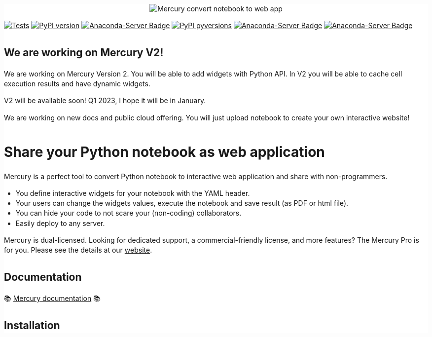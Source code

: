 

<p align="center">
  <img 
    alt="Mercury convert notebook to web app"
    src="https://raw.githubusercontent.com/mljar/visual-identity/main/mercury/turn-notebook-to-web-app.png" width="100%" />  
</p>

[![Tests](https://github.com/mljar/mercury/actions/workflows/run-tests.yml/badge.svg)](https://github.com/mljar/mercury/actions/workflows/run-tests.yml)
[![PyPI version](https://badge.fury.io/py/mljar-mercury.svg)](https://badge.fury.io/py/mljar-mercury)
[![Anaconda-Server Badge](https://anaconda.org/conda-forge/mljar-mercury/badges/installer/conda.svg)](https://conda.anaconda.org/conda-forge)
[![PyPI pyversions](https://img.shields.io/pypi/pyversions/mljar-mercury.svg)](https://pypi.python.org/pypi/mljar-mercury/)
[![Anaconda-Server Badge](https://anaconda.org/conda-forge/mljar-mercury/badges/platforms.svg)](https://anaconda.org/conda-forge/mljar-mercury)
[![Anaconda-Server Badge](https://anaconda.org/conda-forge/mljar-mercury/badges/license.svg)](https://anaconda.org/conda-forge/mljar-mercury)

## We are working on Mercury V2!

We are working on Mercury Version 2. You will be able to add widgets with Python API. In V2 you will be able to cache cell execution results and have dynamic widgets.

V2 will be available soon! Q1 2023, I hope it will be in January. 

We are working on new docs and public cloud offering. You will just upload notebook to create your own interactive website!


# Share your Python notebook as web application

Mercury is a perfect tool to convert Python notebook to interactive web application and share with non-programmers. 

- You define interactive widgets for your notebook with the YAML header. 
- Your users can change the widgets values, execute the notebook and save result (as PDF or html file).
- You can hide your code to not scare your (non-coding) collaborators.
- Easily deploy to any server.

Mercury is dual-licensed. Looking for dedicated support, a commercial-friendly license, and more features? The Mercury Pro is for you. Please see the details at our [website](https://mljar.com/pricing).

## Documentation

📚 [Mercury documentation](https://mercury-docs.readthedocs.io) :books:

## Installation
